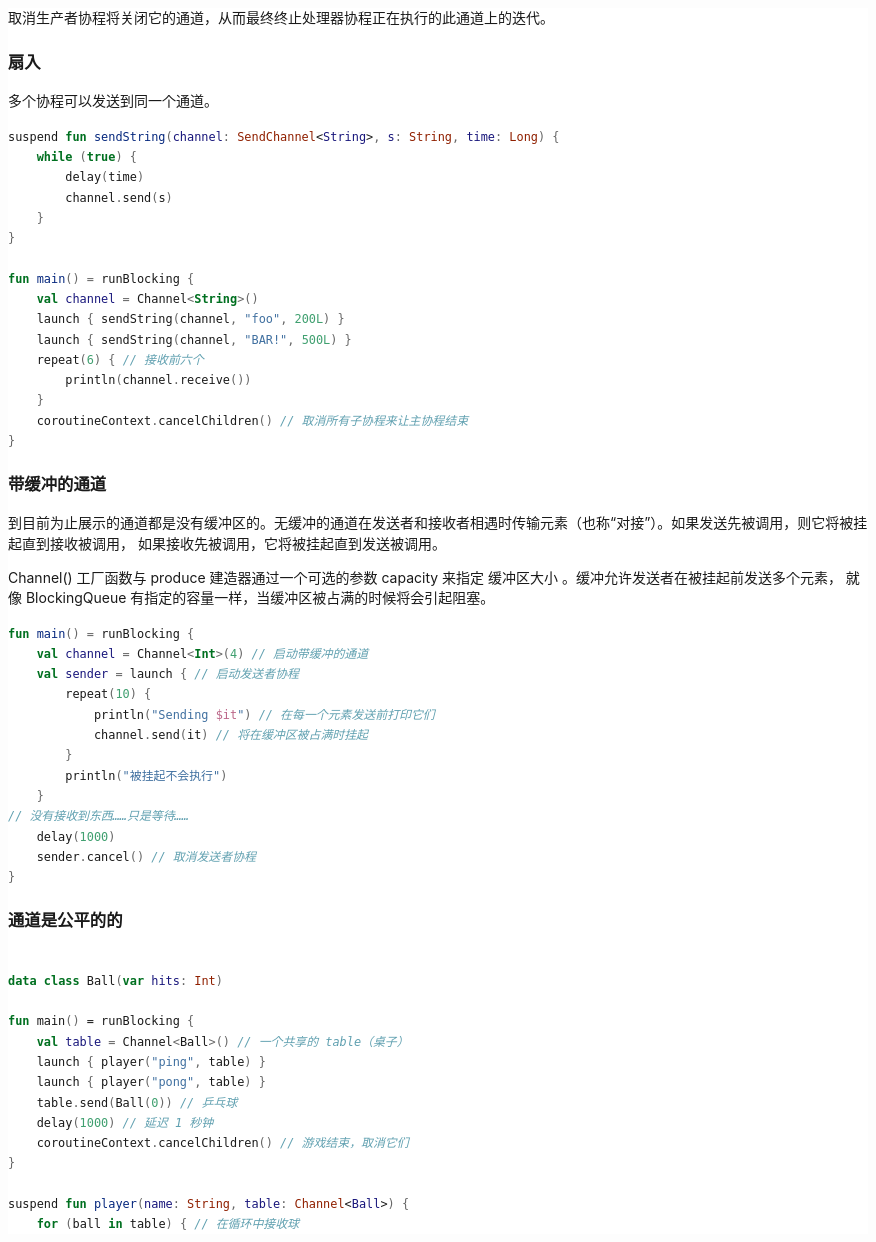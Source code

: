 取消生产者协程将关闭它的通道，从而最终终止处理器协程正在执行的此通道上的迭代。

### 扇入

多个协程可以发送到同一个通道。

```kotlin
suspend fun sendString(channel: SendChannel<String>, s: String, time: Long) {
    while (true) {
        delay(time)
        channel.send(s)
    }
}

fun main() = runBlocking {
    val channel = Channel<String>()
    launch { sendString(channel, "foo", 200L) }
    launch { sendString(channel, "BAR!", 500L) }
    repeat(6) { // 接收前六个
        println(channel.receive())
    }
    coroutineContext.cancelChildren() // 取消所有子协程来让主协程结束
}
```

### 带缓冲的通道

到目前为止展示的通道都是没有缓冲区的。无缓冲的通道在发送者和接收者相遇时传输元素（也称“对接”）。如果发送先被调用，则它将被挂起直到接收被调用， 如果接收先被调用，它将被挂起直到发送被调用。

Channel() 工厂函数与 produce 建造器通过一个可选的参数 capacity 来指定 缓冲区大小 。缓冲允许发送者在被挂起前发送多个元素， 就像 BlockingQueue 有指定的容量一样，当缓冲区被占满的时候将会引起阻塞。

```kotlin
fun main() = runBlocking {
    val channel = Channel<Int>(4) // 启动带缓冲的通道
    val sender = launch { // 启动发送者协程
        repeat(10) {
            println("Sending $it") // 在每一个元素发送前打印它们
            channel.send(it) // 将在缓冲区被占满时挂起
        }
        println("被挂起不会执行")
    }
// 没有接收到东西……只是等待……
    delay(1000)
    sender.cancel() // 取消发送者协程
}

```

### 通道是公平的的

```kotlin

data class Ball(var hits: Int)

fun main() = runBlocking {
    val table = Channel<Ball>() // 一个共享的 table（桌子）
    launch { player("ping", table) }
    launch { player("pong", table) }
    table.send(Ball(0)) // 乒乓球
    delay(1000) // 延迟 1 秒钟
    coroutineContext.cancelChildren() // 游戏结束，取消它们
}

suspend fun player(name: String, table: Channel<Ball>) {
    for (ball in table) { // 在循环中接收球
```